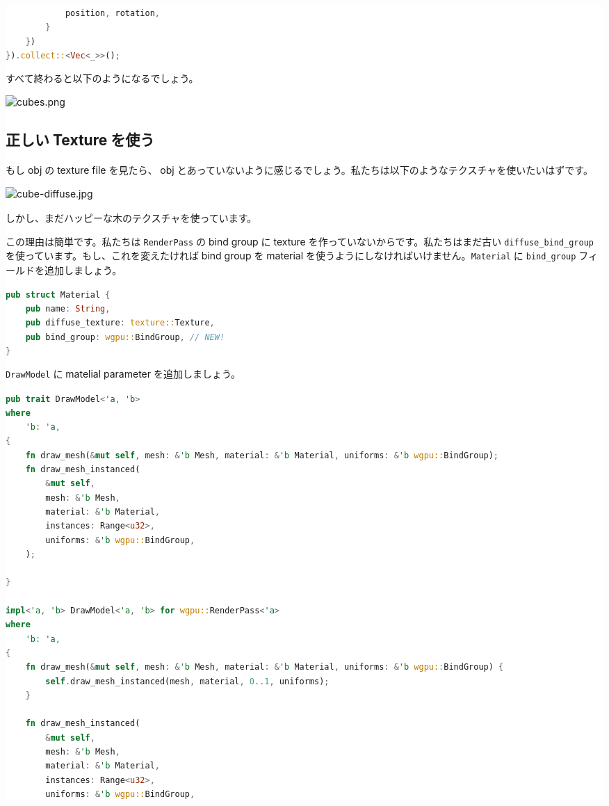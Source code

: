 ```rust
            position, rotation,
        }
    })
}).collect::<Vec<_>>();
```


すべて終わると以下のようになるでしょう。

![cubes.png](./cubes.png)


## 正しい Texture を使う


もし obj の texture file を見たら、 obj とあっていないように感じるでしょう。私たちは以下のようなテクスチャを使いたいはずです。

![cube-diffuse.jpg](./cube-diffuse.jpg)


しかし、まだハッピーな木のテクスチャを使っています。


この理由は簡単です。私たちは `RenderPass` の bind group に texture を作っていないからです。私たちはまだ古い `diffuse_bind_group` を使っています。もし、これを変えたければ bind group を material を使うようにしなければいけません。`Material` に `bind_group` フィールドを追加しましょう。

```rust
pub struct Material {
    pub name: String,
    pub diffuse_texture: texture::Texture,
    pub bind_group: wgpu::BindGroup, // NEW!
}
```


`DrawModel` に matelial parameter を追加しましょう。

```rust
pub trait DrawModel<'a, 'b>
where
    'b: 'a,
{
    fn draw_mesh(&mut self, mesh: &'b Mesh, material: &'b Material, uniforms: &'b wgpu::BindGroup);
    fn draw_mesh_instanced(
        &mut self,
        mesh: &'b Mesh,
        material: &'b Material,
        instances: Range<u32>,
        uniforms: &'b wgpu::BindGroup,
    );

}

impl<'a, 'b> DrawModel<'a, 'b> for wgpu::RenderPass<'a>
where
    'b: 'a,
{
    fn draw_mesh(&mut self, mesh: &'b Mesh, material: &'b Material, uniforms: &'b wgpu::BindGroup) {
        self.draw_mesh_instanced(mesh, material, 0..1, uniforms);
    }

    fn draw_mesh_instanced(
        &mut self,
        mesh: &'b Mesh,
        material: &'b Material,
        instances: Range<u32>,
        uniforms: &'b wgpu::BindGroup,
```